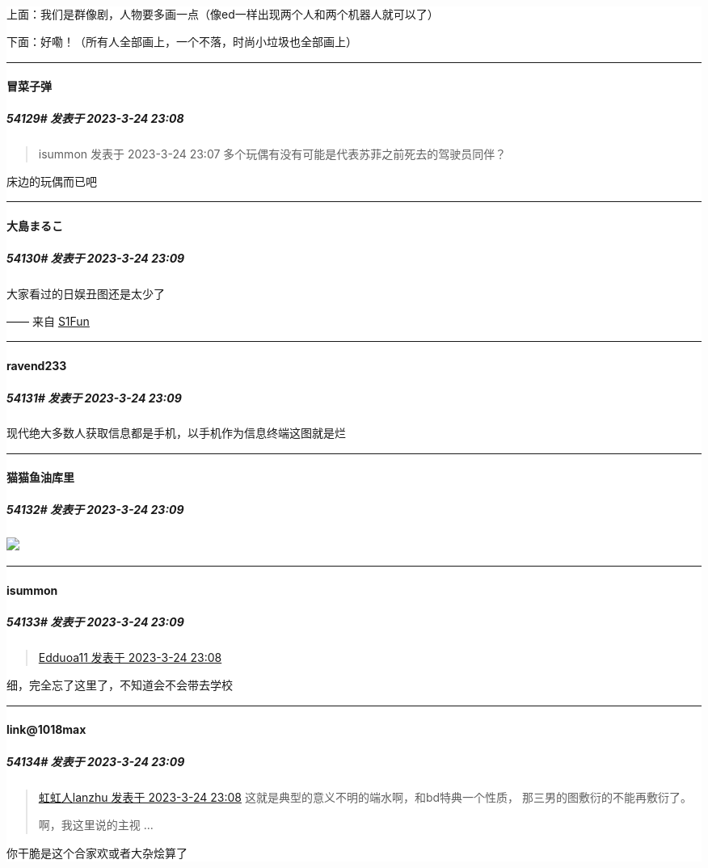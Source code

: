 上面：我们是群像剧，人物要多画一点（像ed一样出现两个人和两个机器人就可以了）

下面：好嘞！（所有人全部画上，一个不落，时尚小垃圾也全部画上）

*****

####  冒菜子弹  
##### 54129#       发表于 2023-3-24 23:08

<blockquote>isummon 发表于 2023-3-24 23:07
多个玩偶有没有可能是代表苏菲之前死去的驾驶员同伴？</blockquote>
床边的玩偶而已吧

*****

####  大島まるこ  
##### 54130#       发表于 2023-3-24 23:09

大家看过的日娱丑图还是太少了

—— 来自 [S1Fun](https://s1fun.koalcat.com)

*****

####  ravend233  
##### 54131#       发表于 2023-3-24 23:09

现代绝大多数人获取信息都是手机，以手机作为信息终端这图就是烂

*****

####  猫猫鱼油库里  
##### 54132#       发表于 2023-3-24 23:09

<img src="https://static.saraba1st.com/image/smiley/face2017/037.png" referrerpolicy="no-referrer">

*****

####  isummon  
##### 54133#       发表于 2023-3-24 23:09

<blockquote><a href="httphttps://bbs.saraba1st.com/2b/forum.php?mod=redirect&amp;goto=findpost&amp;pid=60214247&amp;ptid=2119905" target="_blank">Edduoa11 发表于 2023-3-24 23:08</a></blockquote>
细，完全忘了这里了，不知道会不会带去学校

*****

####  link@1018max  
##### 54134#       发表于 2023-3-24 23:09

<blockquote><a href="httphttps://bbs.saraba1st.com/2b/forum.php?mod=redirect&amp;goto=findpost&amp;pid=60214254&amp;ptid=2119905" target="_blank">虹虹人lanzhu 发表于 2023-3-24 23:08</a>
这就是典型的意义不明的端水啊，和bd特典一个性质， 那三男的图敷衍的不能再敷衍了。

啊，我这里说的主视 ...</blockquote>
你干脆是这个合家欢或者大杂烩算了
